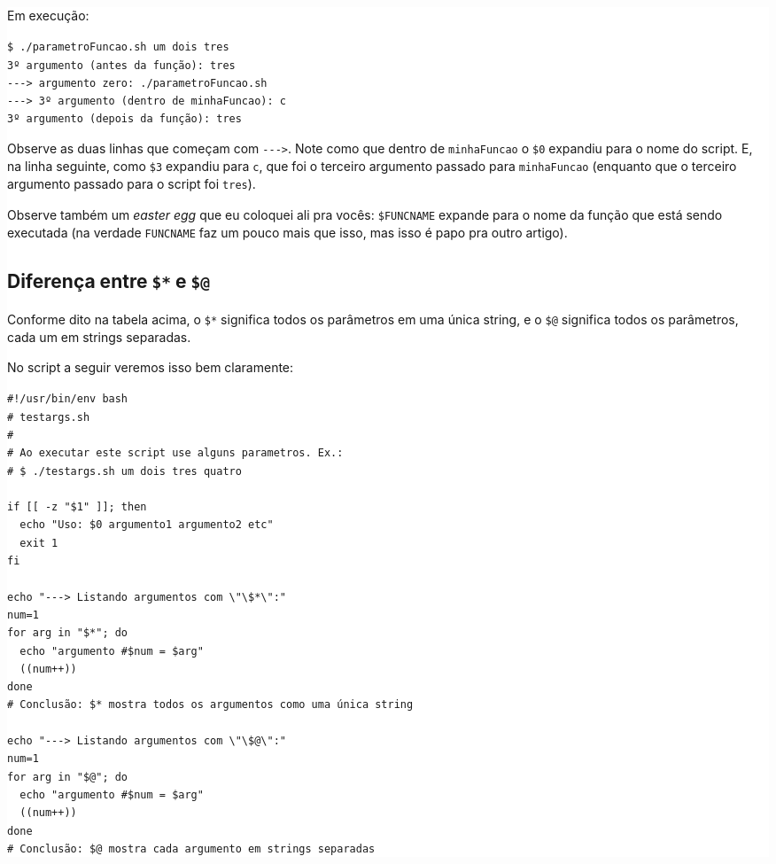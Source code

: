 Em execução:

```shell-session
$ ./parametroFuncao.sh um dois tres
3º argumento (antes da função): tres
---> argumento zero: ./parametroFuncao.sh
---> 3º argumento (dentro de minhaFuncao): c
3º argumento (depois da função): tres
```

Observe as duas linhas que começam com `--->`. Note como que dentro de `minhaFuncao` o `$0` expandiu para o nome do script. E, na linha seguinte, como `$3` expandiu para `c`, que foi o terceiro argumento passado para `minhaFuncao` (enquanto que o terceiro argumento passado para o script foi `tres`).

Observe também um _easter egg_ que eu coloquei ali pra vocês: `$FUNCNAME` expande para o nome da função que está sendo executada (na verdade `FUNCNAME` faz um pouco mais que isso, mas isso é papo pra outro artigo).


## Diferença entre `$*` e `$@`

Conforme dito na tabela acima, o `$*` significa todos os parâmetros em uma única string, e o `$@` significa todos os parâmetros, cada um em strings separadas.

No script a seguir veremos isso bem claramente:

```
#!/usr/bin/env bash
# testargs.sh
#
# Ao executar este script use alguns parametros. Ex.:
# $ ./testargs.sh um dois tres quatro

if [[ -z "$1" ]]; then
  echo "Uso: $0 argumento1 argumento2 etc"
  exit 1
fi

echo "---> Listando argumentos com \"\$*\":"
num=1
for arg in "$*"; do
  echo "argumento #$num = $arg"
  ((num++))
done
# Conclusão: $* mostra todos os argumentos como uma única string

echo "---> Listando argumentos com \"\$@\":"
num=1
for arg in "$@"; do
  echo "argumento #$num = $arg"
  ((num++))
done
# Conclusão: $@ mostra cada argumento em strings separadas
```
